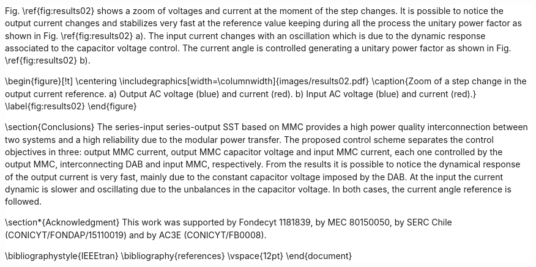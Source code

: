 


Fig. \ref{fig:results02} shows a zoom of voltages and current at the moment of the step changes. It is possible to notice the output current changes and stabilizes very fast at the reference value keeping during all the process the unitary power factor as shown in Fig. \ref{fig:results02} a). The input current changes with an oscillation which is due to the dynamic response associated to the capacitor voltage control.  The current angle is controlled generating a unitary power factor as shown in Fig. \ref{fig:results02} b).

\begin{figure}[!t]
\centering
\includegraphics[width=\columnwidth]{images/results02.pdf}
\caption{Zoom of a step change in the output current reference. a) Output AC voltage (blue) and current (red). b) Input AC voltage (blue) and current (red).}
\label{fig:results02}
\end{figure}



 \section{Conclusions}
The series-input series-output SST based on MMC provides a high power quality interconnection between two systems and a high reliability due to the modular power transfer. The proposed control scheme separates the control objectives in three: output MMC current, output MMC capacitor voltage and input MMC current, each one controlled by the output MMC, interconnecting DAB and input MMC, respectively. From the results it is possible to notice the dynamical response of the output current is very fast, mainly due to the constant capacitor voltage imposed by the DAB. At the input the current dynamic is slower and oscillating due to the unbalances  in the capacitor voltage. In both cases, the current angle reference is  followed. 



\section*{Acknowledgment}
This work was supported by Fondecyt 1181839, by MEC 80150050, by SERC Chile (CONICYT/FONDAP/15110019) and by AC3E (CONICYT/FB0008). 




\bibliographystyle{IEEEtran}
\bibliography{references}
\vspace{12pt}
\end{document}


